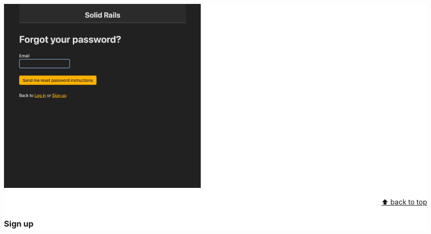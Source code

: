 <img src="./screenshots/020_forgot_password.jpg" width="400"/>

<p align="right"><a href="#-table-of-contents-">⬆ back to top</a></p>

### Sign up
